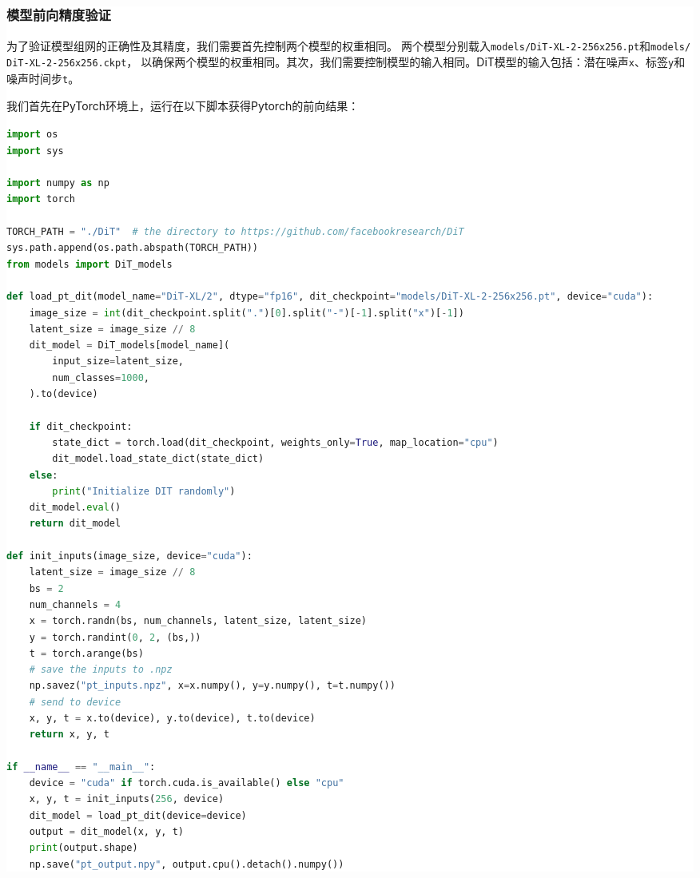 ### 模型前向精度验证

为了验证模型组网的正确性及其精度，我们需要首先控制两个模型的权重相同。 两个模型分别载入`models/DiT-XL-2-256x256.pt`和`models/DiT-XL-2-256x256.ckpt`， 以确保两个模型的权重相同。其次，我们需要控制模型的输入相同。DiT模型的输入包括：潜在噪声`x`、标签`y`和噪声时间步`t`。

我们首先在PyTorch环境上，运行在以下脚本获得Pytorch的前向结果：
```python
import os
import sys

import numpy as np
import torch

TORCH_PATH = "./DiT"  # the directory to https://github.com/facebookresearch/DiT
sys.path.append(os.path.abspath(TORCH_PATH))
from models import DiT_models

def load_pt_dit(model_name="DiT-XL/2", dtype="fp16", dit_checkpoint="models/DiT-XL-2-256x256.pt", device="cuda"):
    image_size = int(dit_checkpoint.split(".")[0].split("-")[-1].split("x")[-1])
    latent_size = image_size // 8
    dit_model = DiT_models[model_name](
        input_size=latent_size,
        num_classes=1000,
    ).to(device)

    if dit_checkpoint:
        state_dict = torch.load(dit_checkpoint, weights_only=True, map_location="cpu")
        dit_model.load_state_dict(state_dict)
    else:
        print("Initialize DIT randomly")
    dit_model.eval()
    return dit_model

def init_inputs(image_size, device="cuda"):
    latent_size = image_size // 8
    bs = 2
    num_channels = 4
    x = torch.randn(bs, num_channels, latent_size, latent_size)
    y = torch.randint(0, 2, (bs,))
    t = torch.arange(bs)
    # save the inputs to .npz
    np.savez("pt_inputs.npz", x=x.numpy(), y=y.numpy(), t=t.numpy())
    # send to device
    x, y, t = x.to(device), y.to(device), t.to(device)
    return x, y, t

if __name__ == "__main__":
    device = "cuda" if torch.cuda.is_available() else "cpu"
    x, y, t = init_inputs(256, device)
    dit_model = load_pt_dit(device=device)
    output = dit_model(x, y, t)
    print(output.shape)
    np.save("pt_output.npy", output.cpu().detach().numpy())
```
